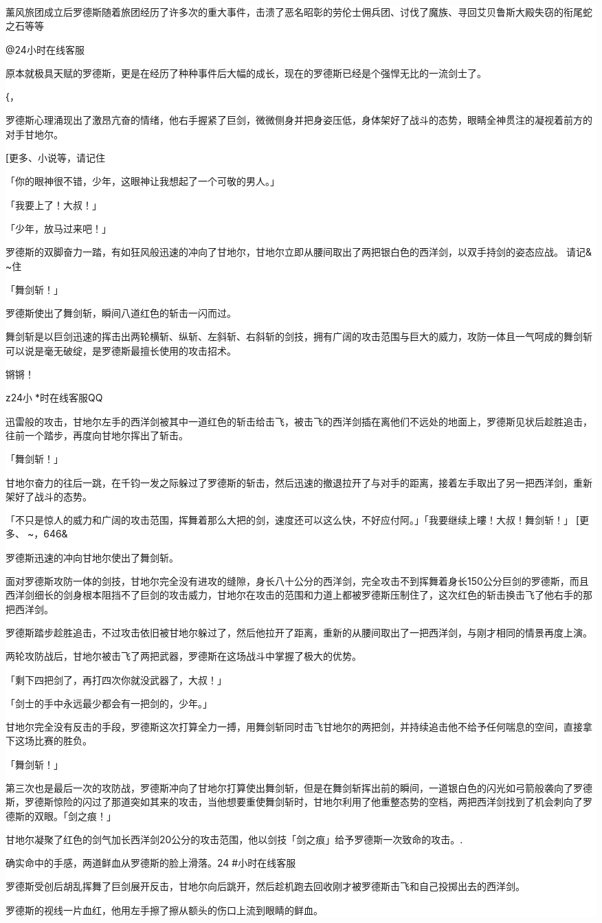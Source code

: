 薰风旅团成立后罗德斯随着旅团经历了许多次的重大事件，击溃了恶名昭彰的劳伦士佣兵团、讨伐了魔族、寻回艾贝鲁斯大殿失窃的衔尾蛇之石等等

 @24小时在线客服

原本就极具天赋的罗德斯，更是在经历了种种事件后大幅的成长，现在的罗德斯已经是个强悍无比的一流剑士了。

{，

罗德斯心理涌现出了激昂亢奋的情绪，他右手握紧了巨剑，微微侧身并把身姿压低，身体架好了战斗的态势，眼睛全神贯注的凝视着前方的对手甘地尔。

 [更多、小说等，请记住

「你的眼神很不错，少年，这眼神让我想起了一个可敬的男人。」

「我要上了！大叔！」

「少年，放马过来吧！」

罗德斯的双脚奋力一踏，有如狂风般迅速的冲向了甘地尔，甘地尔立即从腰间取出了两把银白色的西洋剑，以双手持剑的姿态应战。 请记& ~住

「舞剑斩！」

罗德斯使出了舞剑斩，瞬间八道红色的斩击一闪而过。

舞剑斩是以巨剑迅速的挥击出两轮横斩、纵斩、左斜斩、右斜斩的剑技，拥有广阔的攻击范围与巨大的威力，攻防一体且一气呵成的舞剑斩可以说是毫无破绽，是罗德斯最擅长使用的攻击招术。

锵锵！

z24小 *时在线客服QQ

迅雷般的攻击，甘地尔左手的西洋剑被其中一道红色的斩击给击飞，被击飞的西洋剑插在离他们不远处的地面上，罗德斯见状后趁胜追击，往前一个踏步，再度向甘地尔挥出了斩击。

「舞剑斩！」

甘地尔奋力的往后一跳，在千钧一发之际躲过了罗德斯的斩击，然后迅速的撤退拉开了与对手的距离，接着左手取出了另一把西洋剑，重新架好了战斗的态势。

「不只是惊人的威力和广阔的攻击范围，挥舞着那么大把的剑，速度还可以这么快，不好应付阿。」「我要继续上瞜！大叔！舞剑斩！」 [更多、 ~，646&

罗德斯迅速的冲向甘地尔使出了舞剑斩。

面对罗德斯攻防一体的剑技，甘地尔完全没有进攻的缝隙，身长八十公分的西洋剑，完全攻击不到挥舞着身长150公分巨剑的罗德斯，而且西洋剑细长的剑身根本阻挡不了巨剑的攻击威力，甘地尔在攻击的范围和力道上都被罗德斯压制住了，这次红色的斩击换击飞了他右手的那把西洋剑。

罗德斯踏步趁胜追击，不过攻击依旧被甘地尔躲过了，然后他拉开了距离，重新的从腰间取出了一把西洋剑，与刚才相同的情景再度上演。

两轮攻防战后，甘地尔被击飞了两把武器，罗德斯在这场战斗中掌握了极大的优势。

「剩下四把剑了，再打四次你就没武器了，大叔！」

「剑士的手中永远最少都会有一把剑的，少年。」

甘地尔完全没有反击的手段，罗德斯这次打算全力一搏，用舞剑斩同时击飞甘地尔的两把剑，并持续追击他不给予任何喘息的空间，直接拿下这场比赛的胜负。

「舞剑斩！」

第三次也是最后一次的攻防战，罗德斯冲向了甘地尔打算使出舞剑斩，但是在舞剑斩挥出前的瞬间，一道银白色的闪光如弓箭般袭向了罗德斯，罗德斯惊险的闪过了那道突如其来的攻击，当他想要重使舞剑斩时，甘地尔利用了他重整态势的空档，两把西洋剑找到了机会刺向了罗德斯的双眼。「剑之痕！」

甘地尔凝聚了红色的剑气加长西洋剑20公分的攻击范围，他以剑技「剑之痕」给予罗德斯一次致命的攻击。.

确实命中的手感，两道鲜血从罗德斯的脸上滑落。24 #小时在线客服

罗德斯受创后胡乱挥舞了巨剑展开反击，甘地尔向后跳开，然后趁机跑去回收刚才被罗德斯击飞和自己投掷出去的西洋剑。

罗德斯的视线一片血红，他用左手擦了擦从额头的伤口上流到眼睛的鲜血。
